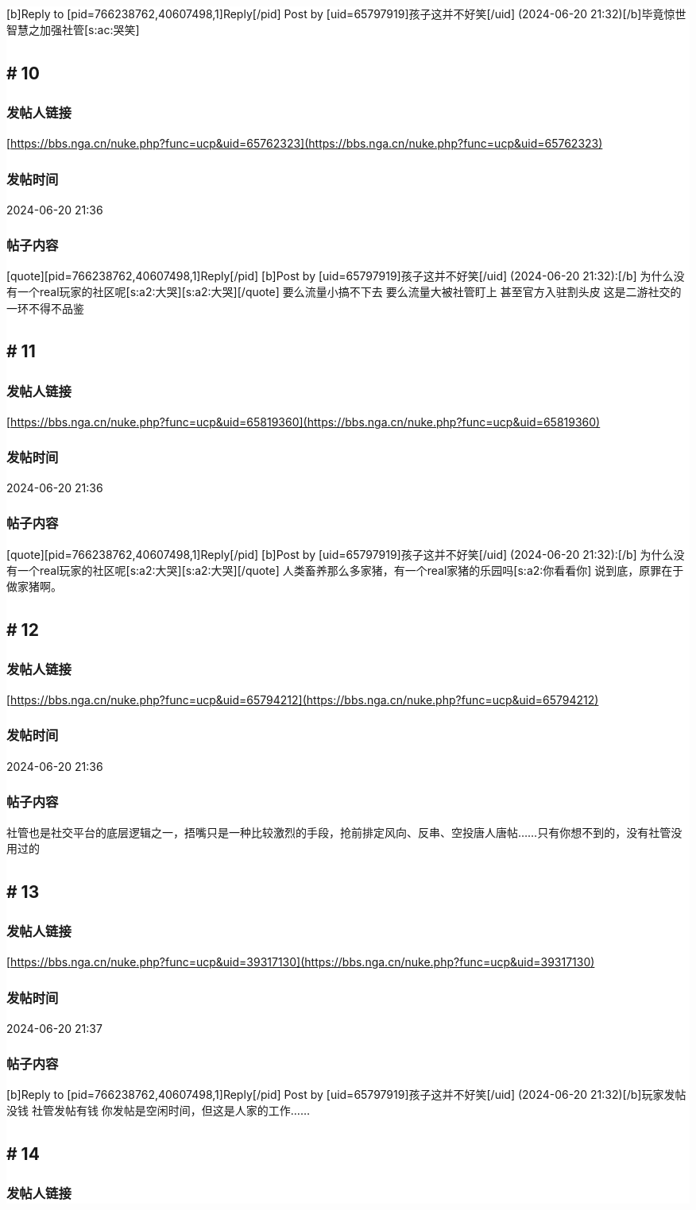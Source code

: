 [b]Reply to [pid=766238762,40607498,1]Reply[/pid] Post by [uid=65797919]孩子这并不好笑[/uid] (2024-06-20 21:32)[/b]毕竟惊世智慧之加强社管[s:ac:哭笑]
## \# 10
### 发帖人链接
[https://bbs.nga.cn/nuke.php?func=ucp&uid=65762323](https://bbs.nga.cn/nuke.php?func=ucp&uid=65762323)
### 发帖时间
2024-06-20 21:36
### 帖子内容
[quote][pid=766238762,40607498,1]Reply[/pid] [b]Post by [uid=65797919]孩子这并不好笑[/uid] (2024-06-20 21:32):[/b]
为什么没有一个real玩家的社区呢[s:a2:大哭][s:a2:大哭][/quote]
要么流量小搞不下去
要么流量大被社管盯上
甚至官方入驻割头皮
这是二游社交的一环不得不品鉴
## \# 11
### 发帖人链接
[https://bbs.nga.cn/nuke.php?func=ucp&uid=65819360](https://bbs.nga.cn/nuke.php?func=ucp&uid=65819360)
### 发帖时间
2024-06-20 21:36
### 帖子内容
[quote][pid=766238762,40607498,1]Reply[/pid] [b]Post by [uid=65797919]孩子这并不好笑[/uid] (2024-06-20 21:32):[/b]
为什么没有一个real玩家的社区呢[s:a2:大哭][s:a2:大哭][/quote]
人类畜养那么多家猪，有一个real家猪的乐园吗[s:a2:你看看你]
说到底，原罪在于做家猪啊。
## \# 12
### 发帖人链接
[https://bbs.nga.cn/nuke.php?func=ucp&uid=65794212](https://bbs.nga.cn/nuke.php?func=ucp&uid=65794212)
### 发帖时间
2024-06-20 21:36
### 帖子内容
社管也是社交平台的底层逻辑之一，捂嘴只是一种比较激烈的手段，抢前排定风向、反串、空投唐人唐帖……只有你想不到的，没有社管没用过的
## \# 13
### 发帖人链接
[https://bbs.nga.cn/nuke.php?func=ucp&uid=39317130](https://bbs.nga.cn/nuke.php?func=ucp&uid=39317130)
### 发帖时间
2024-06-20 21:37
### 帖子内容
[b]Reply to [pid=766238762,40607498,1]Reply[/pid] Post by [uid=65797919]孩子这并不好笑[/uid] (2024-06-20 21:32)[/b]玩家发帖没钱
社管发帖有钱
你发帖是空闲时间，但这是人家的工作……
## \# 14
### 发帖人链接
